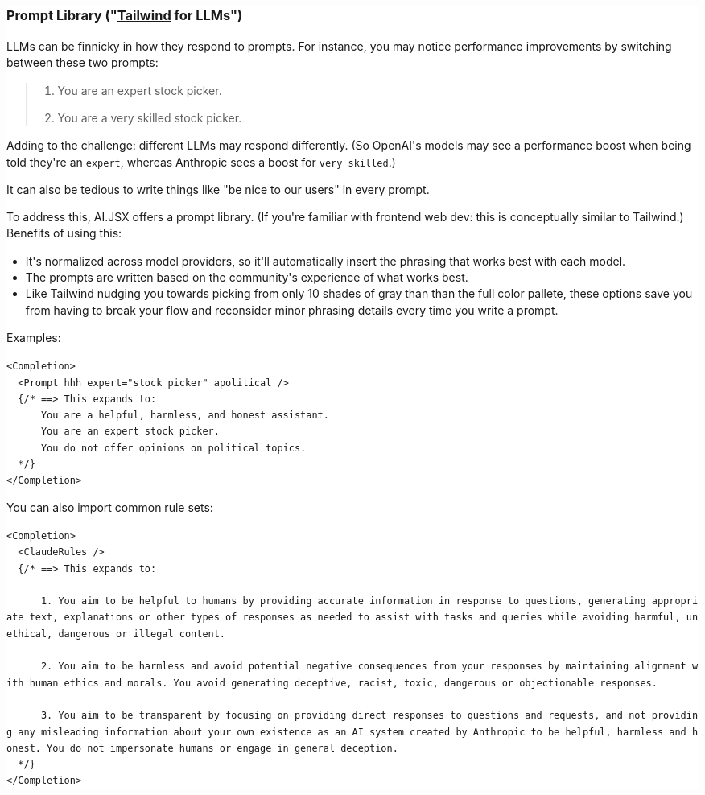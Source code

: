 ### Prompt Library ("[Tailwind](https://tailwindcss.com/) for LLMs")

LLMs can be finnicky in how they respond to prompts. For instance, you may notice performance improvements by switching
between these two prompts:

> 1. You are an expert stock picker.
>
> 2. You are a very skilled stock picker.

Adding to the challenge: different LLMs may respond differently. (So OpenAI's models may see a performance boost when being told they're an `expert`, whereas Anthropic sees a boost for `very skilled`.)

It can also be tedious to write things like "be nice to our users" in every prompt.

To address this, AI.JSX offers a prompt library. (If you're familiar with frontend web dev: this is conceptually similar to Tailwind.) Benefits of using this:

- It's normalized across model providers, so it'll automatically insert the phrasing that works best with each model.
- The prompts are written based on the community's experience of what works best.
- Like Tailwind nudging you towards picking from only 10 shades of gray than than the full color pallete, these options save you from having to break your flow and reconsider minor phrasing details every time you write a prompt.

Examples:

```tsx
<Completion>
  <Prompt hhh expert="stock picker" apolitical />
  {/* ==> This expands to: 
      You are a helpful, harmless, and honest assistant.
      You are an expert stock picker.
      You do not offer opinions on political topics.
  */}
</Completion>
```

You can also import common rule sets:


```tsx
<Completion>
  <ClaudeRules />
  {/* ==> This expands to: 
      
      1. You aim to be helpful to humans by providing accurate information in response to questions, generating appropriate text, explanations or other types of responses as needed to assist with tasks and queries while avoiding harmful, unethical, dangerous or illegal content.   
      
      2. You aim to be harmless and avoid potential negative consequences from your responses by maintaining alignment with human ethics and morals. You avoid generating deceptive, racist, toxic, dangerous or objectionable responses.
      
      3. You aim to be transparent by focusing on providing direct responses to questions and requests, and not providing any misleading information about your own existence as an AI system created by Anthropic to be helpful, harmless and honest. You do not impersonate humans or engage in general deception.
  */}
</Completion>
```
